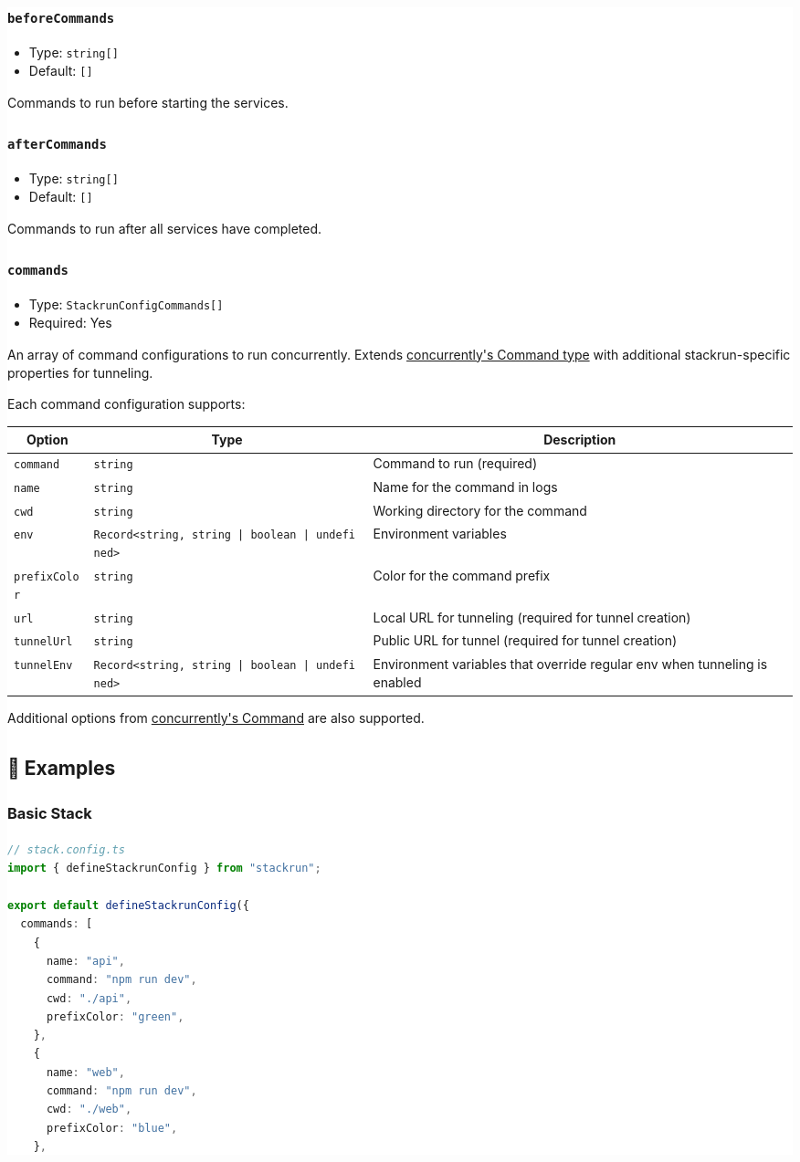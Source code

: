 ### `beforeCommands`

- Type: `string[]`
- Default: `[]`

Commands to run before starting the services.

### `afterCommands`

- Type: `string[]`
- Default: `[]`

Commands to run after all services have completed.

### `commands`

- Type: `StackrunConfigCommands[]`
- Required: Yes

An array of command configurations to run concurrently. Extends [concurrently's Command type](https://github.com/open-cli-tools/concurrently#command) with additional stackrun-specific properties for tunneling.

Each command configuration supports:

| Option        | Type                                             | Description                                                               |
| ------------- | ------------------------------------------------ | ------------------------------------------------------------------------- |
| `command`     | `string`                                         | Command to run (required)                                                 |
| `name`        | `string`                                         | Name for the command in logs                                              |
| `cwd`         | `string`                                         | Working directory for the command                                         |
| `env`         | `Record<string, string \| boolean \| undefined>` | Environment variables                                                     |
| `prefixColor` | `string`                                         | Color for the command prefix                                              |
| `url`         | `string`                                         | Local URL for tunneling (required for tunnel creation)                    |
| `tunnelUrl`   | `string`                                         | Public URL for tunnel (required for tunnel creation)                      |
| `tunnelEnv`   | `Record<string, string \| boolean \| undefined>` | Environment variables that override regular env when tunneling is enabled |

Additional options from [concurrently's Command](https://github.com/open-cli-tools/concurrently#command) are also supported.

## 📝 Examples

### Basic Stack

```ts
// stack.config.ts
import { defineStackrunConfig } from "stackrun";

export default defineStackrunConfig({
  commands: [
    {
      name: "api",
      command: "npm run dev",
      cwd: "./api",
      prefixColor: "green",
    },
    {
      name: "web",
      command: "npm run dev",
      cwd: "./web",
      prefixColor: "blue",
    },
```
